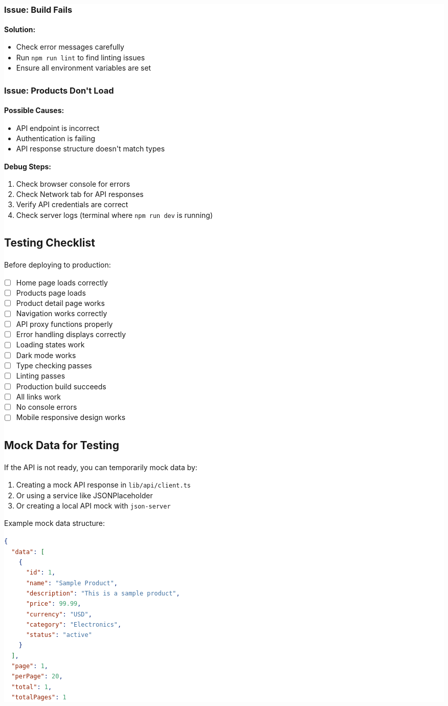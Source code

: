 ### Issue: Build Fails

**Solution:**
- Check error messages carefully
- Run `npm run lint` to find linting issues
- Ensure all environment variables are set

### Issue: Products Don't Load

**Possible Causes:**
- API endpoint is incorrect
- Authentication is failing
- API response structure doesn't match types

**Debug Steps:**
1. Check browser console for errors
2. Check Network tab for API responses
3. Verify API credentials are correct
4. Check server logs (terminal where `npm run dev` is running)

## Testing Checklist

Before deploying to production:

- [ ] Home page loads correctly
- [ ] Products page loads
- [ ] Product detail page works
- [ ] Navigation works correctly
- [ ] API proxy functions properly
- [ ] Error handling displays correctly
- [ ] Loading states work
- [ ] Dark mode works
- [ ] Type checking passes
- [ ] Linting passes
- [ ] Production build succeeds
- [ ] All links work
- [ ] No console errors
- [ ] Mobile responsive design works

## Mock Data for Testing

If the API is not ready, you can temporarily mock data by:

1. Creating a mock API response in `lib/api/client.ts`
2. Or using a service like JSONPlaceholder
3. Or creating a local API mock with `json-server`

Example mock data structure:

```json
{
  "data": [
    {
      "id": 1,
      "name": "Sample Product",
      "description": "This is a sample product",
      "price": 99.99,
      "currency": "USD",
      "category": "Electronics",
      "status": "active"
    }
  ],
  "page": 1,
  "perPage": 20,
  "total": 1,
  "totalPages": 1
```